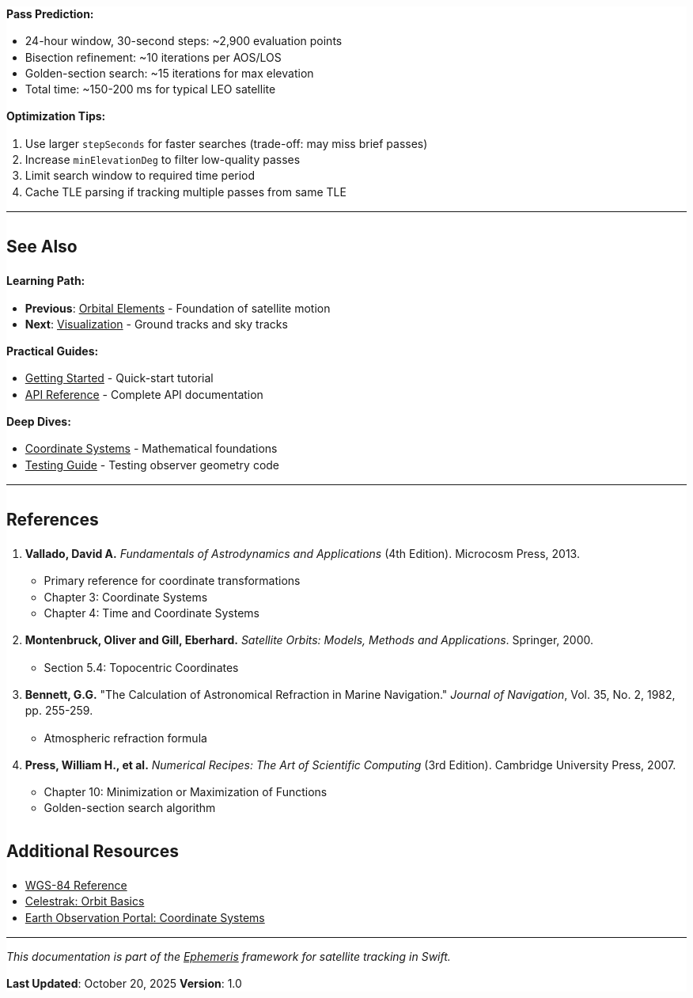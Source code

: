 **Pass Prediction:**
- 24-hour window, 30-second steps: ~2,900 evaluation points
- Bisection refinement: ~10 iterations per AOS/LOS
- Golden-section search: ~15 iterations for max elevation
- Total time: ~150-200 ms for typical LEO satellite

**Optimization Tips:**
1. Use larger `stepSeconds` for faster searches (trade-off: may miss brief passes)
2. Increase `minElevationDeg` to filter low-quality passes
3. Limit search window to required time period
4. Cache TLE parsing if tracking multiple passes from same TLE

---

## See Also

**Learning Path:**
- **Previous**: [Orbital Elements](orbital-elements.md) - Foundation of satellite motion
- **Next**: [Visualization](visualization.md) - Ground tracks and sky tracks

**Practical Guides:**
- [Getting Started](getting-started.md) - Quick-start tutorial
- [API Reference](api-reference.md) - Complete API documentation

**Deep Dives:**
- [Coordinate Systems](coordinate-systems.md) - Mathematical foundations
- [Testing Guide](testing-guide.md) - Testing observer geometry code

---

## References

1. **Vallado, David A.** *Fundamentals of Astrodynamics and Applications* (4th Edition). Microcosm Press, 2013.
   - Primary reference for coordinate transformations
   - Chapter 3: Coordinate Systems
   - Chapter 4: Time and Coordinate Systems

2. **Montenbruck, Oliver and Gill, Eberhard.** *Satellite Orbits: Models, Methods and Applications*. Springer, 2000.
   - Section 5.4: Topocentric Coordinates

3. **Bennett, G.G.** "The Calculation of Astronomical Refraction in Marine Navigation." *Journal of Navigation*, Vol. 35, No. 2, 1982, pp. 255-259.
   - Atmospheric refraction formula

4. **Press, William H., et al.** *Numerical Recipes: The Art of Scientific Computing* (3rd Edition). Cambridge University Press, 2007.
   - Chapter 10: Minimization or Maximization of Functions
   - Golden-section search algorithm

## Additional Resources

- [WGS-84 Reference](http://www.unoosa.org/pdf/icg/2012/template/WGS_84.pdf)
- [Celestrak: Orbit Basics](https://celestrak.org/columns/v02n01/)
- [Earth Observation Portal: Coordinate Systems](https://earth.esa.int/web/eoportal/satellite-missions/o/orbview-1)

---

*This documentation is part of the [Ephemeris](https://github.com/mvdmakesthings/Ephemeris) framework for satellite tracking in Swift.*

**Last Updated**: October 20, 2025
**Version**: 1.0
